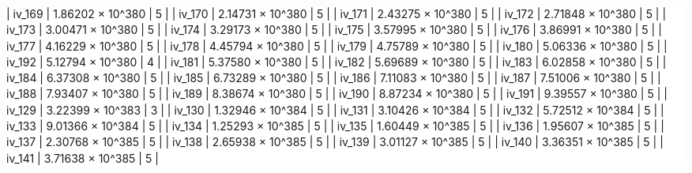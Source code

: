 | iv_169 | 1.86202 × 10^380 | 5 |
| iv_170 | 2.14731 × 10^380 | 5 |
| iv_171 | 2.43275 × 10^380 | 5 |
| iv_172 | 2.71848 × 10^380 | 5 |
| iv_173 | 3.00471 × 10^380 | 5 |
| iv_174 | 3.29173 × 10^380 | 5 |
| iv_175 | 3.57995 × 10^380 | 5 |
| iv_176 | 3.86991 × 10^380 | 5 |
| iv_177 | 4.16229 × 10^380 | 5 |
| iv_178 | 4.45794 × 10^380 | 5 |
| iv_179 | 4.75789 × 10^380 | 5 |
| iv_180 | 5.06336 × 10^380 | 5 |
| iv_192 | 5.12794 × 10^380 | 4 |
| iv_181 | 5.37580 × 10^380 | 5 |
| iv_182 | 5.69689 × 10^380 | 5 |
| iv_183 | 6.02858 × 10^380 | 5 |
| iv_184 | 6.37308 × 10^380 | 5 |
| iv_185 | 6.73289 × 10^380 | 5 |
| iv_186 | 7.11083 × 10^380 | 5 |
| iv_187 | 7.51006 × 10^380 | 5 |
| iv_188 | 7.93407 × 10^380 | 5 |
| iv_189 | 8.38674 × 10^380 | 5 |
| iv_190 | 8.87234 × 10^380 | 5 |
| iv_191 | 9.39557 × 10^380 | 5 |
| iv_129 | 3.22399 × 10^383 | 3 |
| iv_130 | 1.32946 × 10^384 | 5 |
| iv_131 | 3.10426 × 10^384 | 5 |
| iv_132 | 5.72512 × 10^384 | 5 |
| iv_133 | 9.01366 × 10^384 | 5 |
| iv_134 | 1.25293 × 10^385 | 5 |
| iv_135 | 1.60449 × 10^385 | 5 |
| iv_136 | 1.95607 × 10^385 | 5 |
| iv_137 | 2.30768 × 10^385 | 5 |
| iv_138 | 2.65938 × 10^385 | 5 |
| iv_139 | 3.01127 × 10^385 | 5 |
| iv_140 | 3.36351 × 10^385 | 5 |
| iv_141 | 3.71638 × 10^385 | 5 |